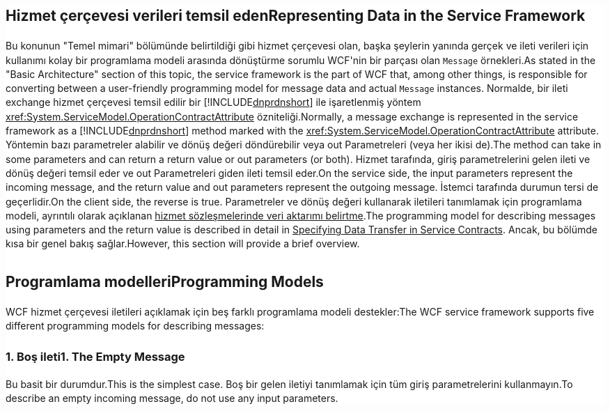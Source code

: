 ## <a name="representing-data-in-the-service-framework"></a><span data-ttu-id="c9cab-327">Hizmet çerçevesi verileri temsil eden</span><span class="sxs-lookup"><span data-stu-id="c9cab-327">Representing Data in the Service Framework</span></span>  
 <span data-ttu-id="c9cab-328">Bu konunun "Temel mimari" bölümünde belirtildiği gibi hizmet çerçevesi olan, başka şeylerin yanında gerçek ve ileti verileri için kullanımı kolay bir programlama modeli arasında dönüştürme sorumlu WCF'nin bir parçası olan `Message` örnekleri.</span><span class="sxs-lookup"><span data-stu-id="c9cab-328">As stated in the "Basic Architecture" section of this topic, the service framework is the part of WCF that, among other things, is responsible for converting between a user-friendly programming model for message data and actual `Message` instances.</span></span> <span data-ttu-id="c9cab-329">Normalde, bir ileti exchange hizmet çerçevesi temsil edilir bir [!INCLUDE[dnprdnshort](../../../../includes/dnprdnshort-md.md)] ile işaretlenmiş yöntem <xref:System.ServiceModel.OperationContractAttribute> özniteliği.</span><span class="sxs-lookup"><span data-stu-id="c9cab-329">Normally, a message exchange is represented in the service framework as a [!INCLUDE[dnprdnshort](../../../../includes/dnprdnshort-md.md)] method marked with the <xref:System.ServiceModel.OperationContractAttribute> attribute.</span></span> <span data-ttu-id="c9cab-330">Yöntemin bazı parametreler alabilir ve dönüş değeri döndürebilir veya out Parametreleri (veya her ikisi de).</span><span class="sxs-lookup"><span data-stu-id="c9cab-330">The method can take in some parameters and can return a return value or out parameters (or both).</span></span> <span data-ttu-id="c9cab-331">Hizmet tarafında, giriş parametrelerini gelen ileti ve dönüş değeri temsil eder ve out Parametreleri giden ileti temsil eder.</span><span class="sxs-lookup"><span data-stu-id="c9cab-331">On the service side, the input parameters represent the incoming message, and the return value and out parameters represent the outgoing message.</span></span> <span data-ttu-id="c9cab-332">İstemci tarafında durumun tersi de geçerlidir.</span><span class="sxs-lookup"><span data-stu-id="c9cab-332">On the client side, the reverse is true.</span></span> <span data-ttu-id="c9cab-333">Parametreler ve dönüş değeri kullanarak iletileri tanımlamak için programlama modeli, ayrıntılı olarak açıklanan [hizmet sözleşmelerinde veri aktarımı belirtme](../../../../docs/framework/wcf/feature-details/specifying-data-transfer-in-service-contracts.md).</span><span class="sxs-lookup"><span data-stu-id="c9cab-333">The programming model for describing messages using parameters and the return value is described in detail in [Specifying Data Transfer in Service Contracts](../../../../docs/framework/wcf/feature-details/specifying-data-transfer-in-service-contracts.md).</span></span> <span data-ttu-id="c9cab-334">Ancak, bu bölümde kısa bir genel bakış sağlar.</span><span class="sxs-lookup"><span data-stu-id="c9cab-334">However, this section will provide a brief overview.</span></span>  
  
## <a name="programming-models"></a><span data-ttu-id="c9cab-335">Programlama modelleri</span><span class="sxs-lookup"><span data-stu-id="c9cab-335">Programming Models</span></span>  
 <span data-ttu-id="c9cab-336">WCF hizmet çerçevesi iletileri açıklamak için beş farklı programlama modeli destekler:</span><span class="sxs-lookup"><span data-stu-id="c9cab-336">The WCF service framework supports five different programming models for describing messages:</span></span>  
  
### <a name="1-the-empty-message"></a><span data-ttu-id="c9cab-337">1. Boş ileti</span><span class="sxs-lookup"><span data-stu-id="c9cab-337">1. The Empty Message</span></span>  
 <span data-ttu-id="c9cab-338">Bu basit bir durumdur.</span><span class="sxs-lookup"><span data-stu-id="c9cab-338">This is the simplest case.</span></span> <span data-ttu-id="c9cab-339">Boş bir gelen iletiyi tanımlamak için tüm giriş parametrelerini kullanmayın.</span><span class="sxs-lookup"><span data-stu-id="c9cab-339">To describe an empty incoming message, do not use any input parameters.</span></span>  
  